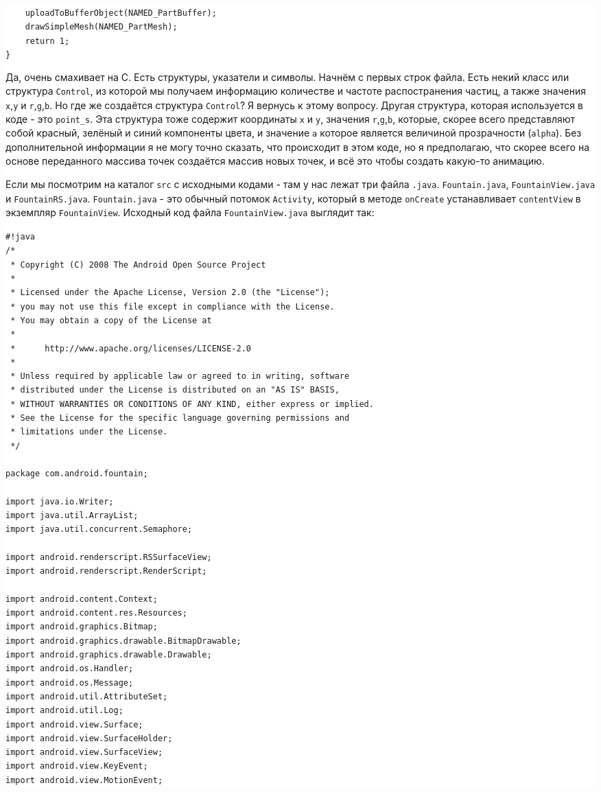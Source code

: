         uploadToBufferObject(NAMED_PartBuffer);
        drawSimpleMesh(NAMED_PartMesh);
        return 1;
    }

Да, очень смахивает на C. Есть структуры, указатели и символы. Начнём с первых строк файла. Есть некий класс или структура `Control`, из которой мы получаем информацию количестве и частоте распостранения частиц, а также значения `x`,`y` и `r`,`g`,`b`. Но где же создаётся структура `Control`? Я вернусь к этому вопросу. Другая структура, которая используется в коде - это `point_s`. Эта структура тоже содержит координаты `x` и `y`, значения `r`,`g`,`b`, которые, скорее всего представляют собой красный, зелёный и синий компоненты цвета, и значение `a` которое является величиной прозрачности (`alpha`). Без дополнительной информации я не могу точно сказать, что происходит в этом коде, но я предполагаю, что скорее всего на основе переданного массива точек создаётся массив новых точек, и всё это чтобы создать какую-то анимацию.

Если мы посмотрим на каталог `src` с исходными кодами - там у нас лежат три файла `.java`. `Fountain.java`, `FountainView.java` и `FountainRS.java`. `Fountain.java` - это обычный потомок `Activity`, который в методе `onCreate` устанавливает `contentView` в экземпляр `FountainView`. Исходный код файла `FountainView.java` выглядит так:

    #!java
    /*
     * Copyright (C) 2008 The Android Open Source Project
     *
     * Licensed under the Apache License, Version 2.0 (the "License");
     * you may not use this file except in compliance with the License.
     * You may obtain a copy of the License at
     *
     *      http://www.apache.org/licenses/LICENSE-2.0
     *
     * Unless required by applicable law or agreed to in writing, software
     * distributed under the License is distributed on an "AS IS" BASIS,
     * WITHOUT WARRANTIES OR CONDITIONS OF ANY KIND, either express or implied.
     * See the License for the specific language governing permissions and
     * limitations under the License.
     */

    package com.android.fountain;

    import java.io.Writer;
    import java.util.ArrayList;
    import java.util.concurrent.Semaphore;

    import android.renderscript.RSSurfaceView;
    import android.renderscript.RenderScript;

    import android.content.Context;
    import android.content.res.Resources;
    import android.graphics.Bitmap;
    import android.graphics.drawable.BitmapDrawable;
    import android.graphics.drawable.Drawable;
    import android.os.Handler;
    import android.os.Message;
    import android.util.AttributeSet;
    import android.util.Log;
    import android.view.Surface;
    import android.view.SurfaceHolder;
    import android.view.SurfaceView;
    import android.view.KeyEvent;
    import android.view.MotionEvent;
